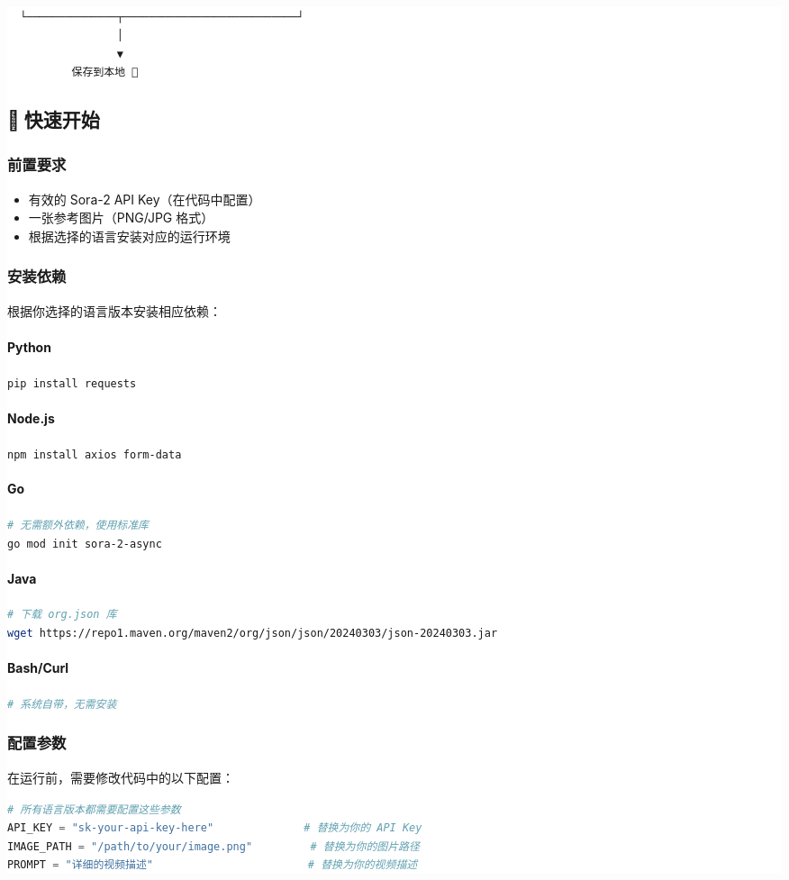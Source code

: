 ```
  └──────────────┬───────────────────────────┘
                 │
                 ▼
          保存到本地 🎉
```

## 🚀 快速开始

### 前置要求

- 有效的 Sora-2 API Key（在代码中配置）
- 一张参考图片（PNG/JPG 格式）
- 根据选择的语言安装对应的运行环境

### 安装依赖

根据你选择的语言版本安装相应依赖：

#### Python
```bash
pip install requests
```

#### Node.js
```bash
npm install axios form-data
```

#### Go
```bash
# 无需额外依赖，使用标准库
go mod init sora-2-async
```

#### Java
```bash
# 下载 org.json 库
wget https://repo1.maven.org/maven2/org/json/json/20240303/json-20240303.jar
```

#### Bash/Curl
```bash
# 系统自带，无需安装
```

### 配置参数

在运行前，需要修改代码中的以下配置：

```python
# 所有语言版本都需要配置这些参数
API_KEY = "sk-your-api-key-here"              # 替换为你的 API Key
IMAGE_PATH = "/path/to/your/image.png"         # 替换为你的图片路径
PROMPT = "详细的视频描述"                        # 替换为你的视频描述
```
